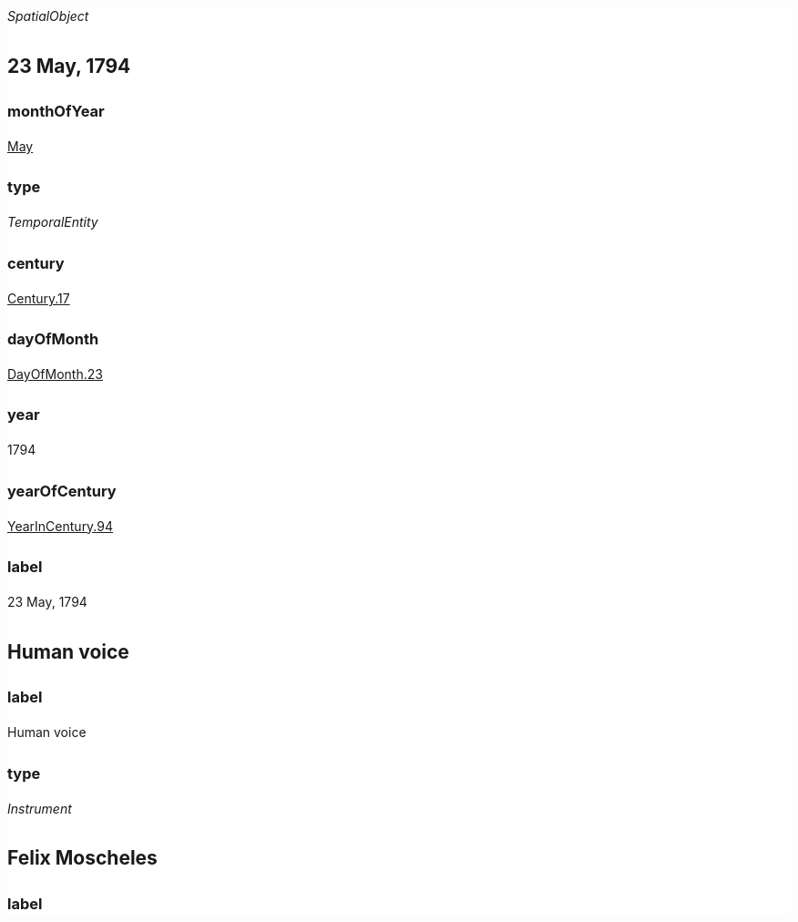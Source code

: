 
*SpatialObject*

## 23 May, 1794

### monthOfYear


[May](#May)

### type


*TemporalEntity*

### century


[Century.17](#Century.17)

### dayOfMonth


[DayOfMonth.23](#DayOfMonth.23)

### year


1794

### yearOfCentury


[YearInCentury.94](#YearInCentury.94)

### label


23 May, 1794

## Human voice

### label


Human voice

### type


*Instrument*

## Felix Moscheles

### label
